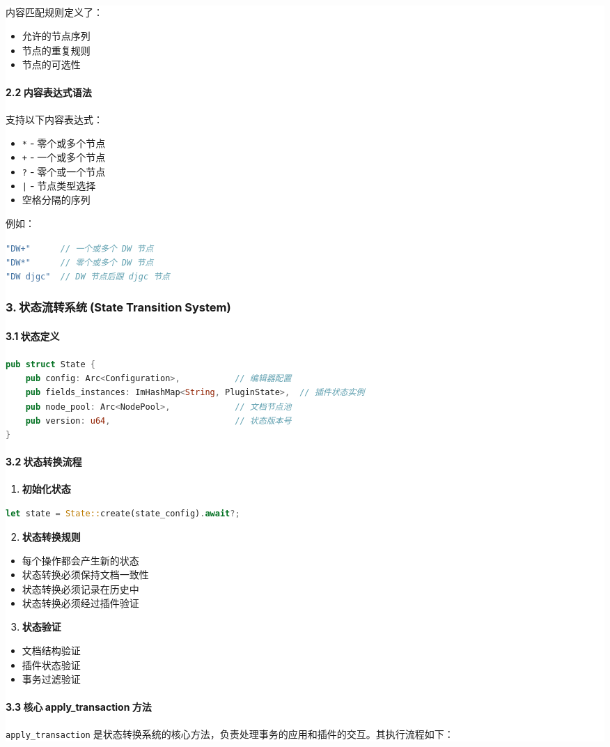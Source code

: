 内容匹配规则定义了：
- 允许的节点序列
- 节点的重复规则
- 节点的可选性

#### 2.2 内容表达式语法

支持以下内容表达式：
- `*` - 零个或多个节点
- `+` - 一个或多个节点
- `?` - 零个或一个节点
- `|` - 节点类型选择
- 空格分隔的序列

例如：
```rust
"DW+"      // 一个或多个 DW 节点
"DW*"      // 零个或多个 DW 节点
"DW djgc"  // DW 节点后跟 djgc 节点
```

### 3. 状态流转系统 (State Transition System)

#### 3.1 状态定义
```rust
pub struct State {
    pub config: Arc<Configuration>,           // 编辑器配置
    pub fields_instances: ImHashMap<String, PluginState>,  // 插件状态实例
    pub node_pool: Arc<NodePool>,             // 文档节点池
    pub version: u64,                         // 状态版本号
}
```

#### 3.2 状态转换流程

1. **初始化状态**
```rust
let state = State::create(state_config).await?;
```

2. **状态转换规则**
- 每个操作都会产生新的状态
- 状态转换必须保持文档一致性
- 状态转换必须记录在历史中
- 状态转换必须经过插件验证

3. **状态验证**
- 文档结构验证
- 插件状态验证
- 事务过滤验证

#### 3.3 核心 apply_transaction 方法

`apply_transaction` 是状态转换系统的核心方法，负责处理事务的应用和插件的交互。其执行流程如下：
